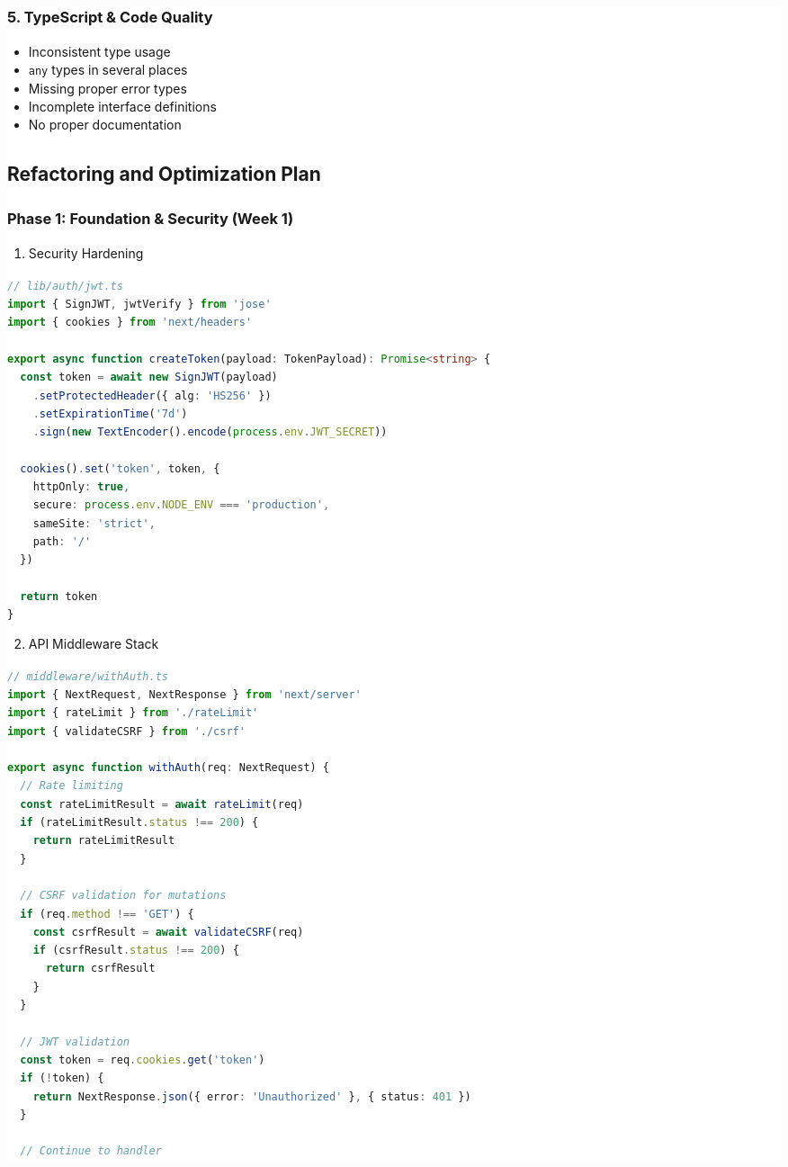 ### 5. TypeScript & Code Quality
- Inconsistent type usage
- `any` types in several places
- Missing proper error types
- Incomplete interface definitions
- No proper documentation

## Refactoring and Optimization Plan

### Phase 1: Foundation & Security (Week 1)

1. Security Hardening
```typescript
// lib/auth/jwt.ts
import { SignJWT, jwtVerify } from 'jose'
import { cookies } from 'next/headers'

export async function createToken(payload: TokenPayload): Promise<string> {
  const token = await new SignJWT(payload)
    .setProtectedHeader({ alg: 'HS256' })
    .setExpirationTime('7d')
    .sign(new TextEncoder().encode(process.env.JWT_SECRET))
  
  cookies().set('token', token, {
    httpOnly: true,
    secure: process.env.NODE_ENV === 'production',
    sameSite: 'strict',
    path: '/'
  })
  
  return token
}
```

2. API Middleware Stack
```typescript
// middleware/withAuth.ts
import { NextRequest, NextResponse } from 'next/server'
import { rateLimit } from './rateLimit'
import { validateCSRF } from './csrf'

export async function withAuth(req: NextRequest) {
  // Rate limiting
  const rateLimitResult = await rateLimit(req)
  if (rateLimitResult.status !== 200) {
    return rateLimitResult
  }
  
  // CSRF validation for mutations
  if (req.method !== 'GET') {
    const csrfResult = await validateCSRF(req)
    if (csrfResult.status !== 200) {
      return csrfResult
    }
  }
  
  // JWT validation
  const token = req.cookies.get('token')
  if (!token) {
    return NextResponse.json({ error: 'Unauthorized' }, { status: 401 })
  }
  
  // Continue to handler
```